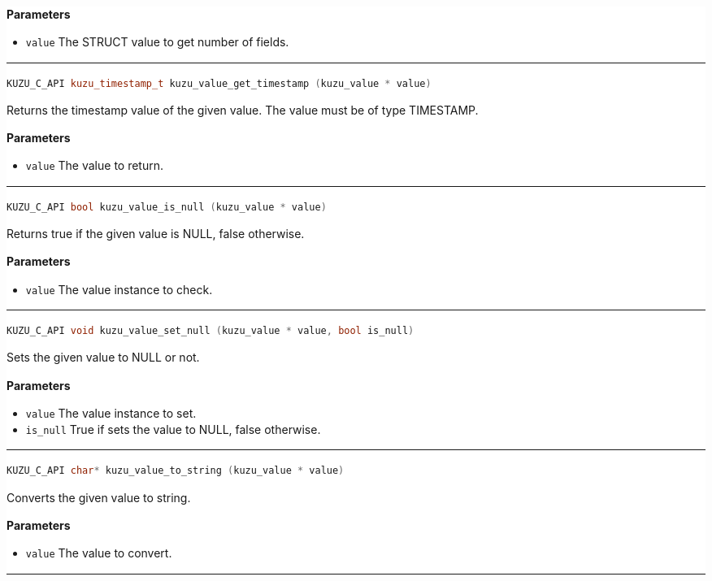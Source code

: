 **Parameters**
- `value` The STRUCT value to get number of fields. 

---

```c++
KUZU_C_API kuzu_timestamp_t kuzu_value_get_timestamp (kuzu_value * value)
```
Returns the timestamp value of the given value. The value must be of type TIMESTAMP. 

**Parameters**
- `value` The value to return. 

---

```c++
KUZU_C_API bool kuzu_value_is_null (kuzu_value * value)
```
Returns true if the given value is NULL, false otherwise. 

**Parameters**
- `value` The value instance to check. 

---

```c++
KUZU_C_API void kuzu_value_set_null (kuzu_value * value, bool is_null)
```
Sets the given value to NULL or not. 

**Parameters**
- `value` The value instance to set. 
- `is_null` True if sets the value to NULL, false otherwise. 

---

```c++
KUZU_C_API char* kuzu_value_to_string (kuzu_value * value)
```
Converts the given value to string. 

**Parameters**
- `value` The value to convert. 

---
